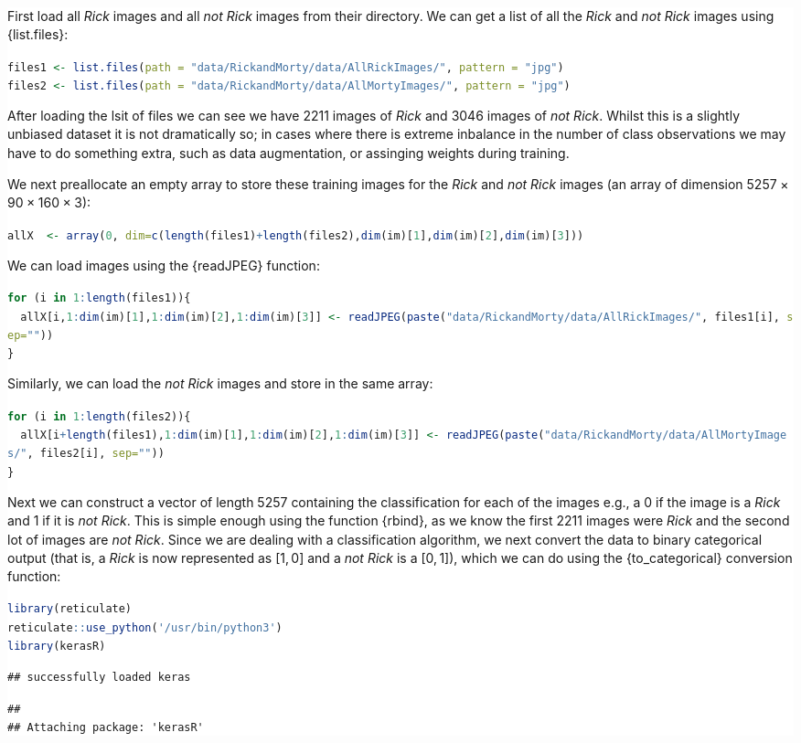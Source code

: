 First load all *Rick* images and all *not Rick* images from their directory. We can get a list of all the *Rick* and *not Rick* images using {list.files}:


```r
files1 <- list.files(path = "data/RickandMorty/data/AllRickImages/", pattern = "jpg")
files2 <- list.files(path = "data/RickandMorty/data/AllMortyImages/", pattern = "jpg")
```

After loading the lsit of files we can see we have $2211$ images of *Rick* and $3046$ images of *not Rick*. Whilst this is a slightly unbiased dataset it is not dramatically so; in cases where there is extreme inbalance in the number of class observations we may have to do something extra, such as data augmentation, or assinging weights during training.

We next preallocate an empty array to store these training images for the *Rick* and *not Rick* images (an array of dimension $5257 \times 90 \times 160 \times 3$):


```r
allX  <- array(0, dim=c(length(files1)+length(files2),dim(im)[1],dim(im)[2],dim(im)[3]))
```

We can load images using the {readJPEG} function:


```r
for (i in 1:length(files1)){
  allX[i,1:dim(im)[1],1:dim(im)[2],1:dim(im)[3]] <- readJPEG(paste("data/RickandMorty/data/AllRickImages/", files1[i], sep=""))
}
```

Similarly, we can load the *not Rick* images and store in the same array:


```r
for (i in 1:length(files2)){
  allX[i+length(files1),1:dim(im)[1],1:dim(im)[2],1:dim(im)[3]] <- readJPEG(paste("data/RickandMorty/data/AllMortyImages/", files2[i], sep=""))
}
```

Next we can construct a vector of length $5257$ containing the classification for each of the images e.g., a $0$ if the image is a *Rick* and $1$ if it is *not Rick*. This is simple enough using the function {rbind}, as we know the first $2211$ images were *Rick* and the second lot of images are *not Rick*. Since we are dealing with a classification algorithm, we next convert the data to binary categorical output (that is, a *Rick* is now represented as $[1, 0]$ and a *not Rick* is a $[0, 1]$), which we can do using the {to_categorical} conversion function:


```r
library(reticulate)
reticulate::use_python('/usr/bin/python3')
library(kerasR)
```

```
## successfully loaded keras
```

```
## 
## Attaching package: 'kerasR'
```
